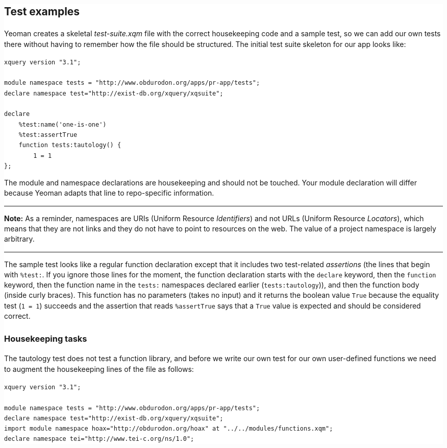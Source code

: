 ## Test examples

Yeoman creates a skeletal *test-suite.xqm* file with the correct housekeeping code and a sample test,
so we can add our own tests there without having to remember how the file should be structured. The 
initial test suite skeleton for our app looks like:

```
xquery version "3.1";

module namespace tests = "http://www.obdurodon.org/apps/pr-app/tests";
declare namespace test="http://exist-db.org/xquery/xqsuite";

declare
    %test:name('one-is-one')
    %test:assertTrue
    function tests:tautology() {
        1 = 1
};

```

The module and namespace declarations are housekeeping and should not be touched. Your module 
declaration will differ because Yeoman adapts that line to repo-specific information. 

----

**Note:** As a reminder, namespaces are URIs (Uniform Resource *Identifiers*) and not URLs (Uniform
Resource *Locators*), which means that they are not links and they do not have to point to resources
on the web. The value of a project namespace is largely arbitrary.

----

The sample test looks like a regular function declaration except that it includes two test-related *assertions* (the lines that begin with `%test:`. If you ignore those lines for the moment, the 
function declaration starts with the `declare` keyword, then the `function` keyword, then the function 
name in the `tests:` namespaces declared earlier (`tests:tautology`)), and then the function body 
(inside curly braces). This function has no parameters (takes no input) and it returns the boolean 
value `True` because the equality test (`1 = 1`) succeeds and the assertion that reads
`%assertTrue` says that a `True` value is expected and should be considered correct.

### Housekeeping tasks

The tautology test does not test a function library, and before we write our own test for our own
user-defined functions we need to augment the housekeeping lines of the file as follows:

```
xquery version "3.1";

module namespace tests = "http://www.obdurodon.org/apps/pr-app/tests";
declare namespace test="http://exist-db.org/xquery/xqsuite";
import module namespace hoax="http://obdurodon.org/hoax" at "../../modules/functions.xqm";
declare namespace tei="http://www.tei-c.org/ns/1.0";
```

